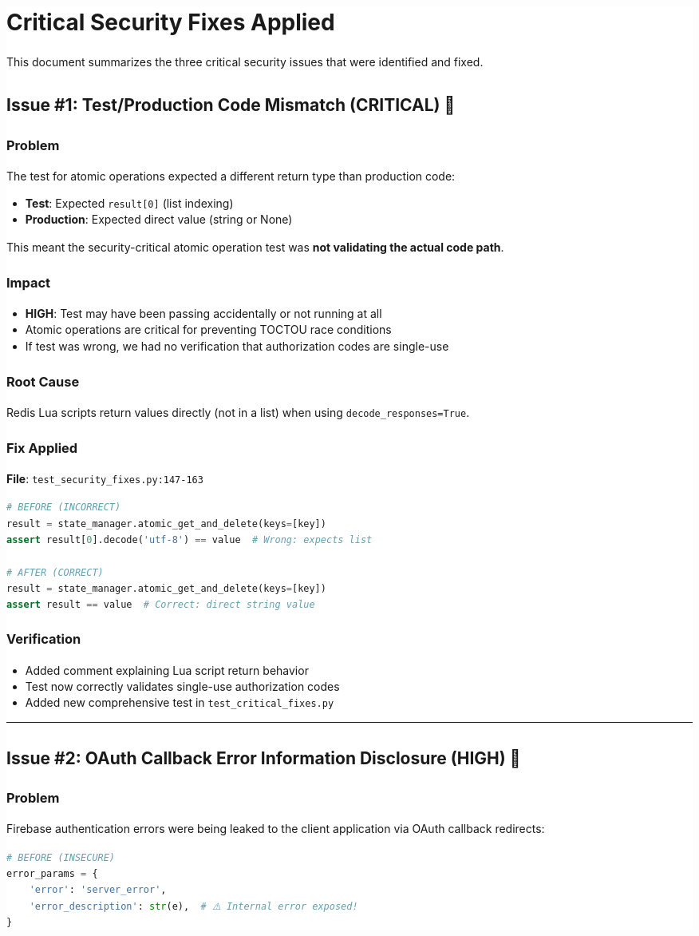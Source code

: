 # Critical Security Fixes Applied

This document summarizes the three critical security issues that were identified and fixed.

## Issue #1: Test/Production Code Mismatch (CRITICAL) 🚨

### Problem
The test for atomic operations expected a different return type than production code:
- **Test**: Expected `result[0]` (list indexing)
- **Production**: Expected direct value (string or None)

This meant the security-critical atomic operation test was **not validating the actual code path**.

### Impact
- **HIGH**: Test may have been passing accidentally or not running at all
- Atomic operations are critical for preventing TOCTOU race conditions
- If test was wrong, we had no verification that authorization codes are single-use

### Root Cause
Redis Lua scripts return values directly (not in a list) when using `decode_responses=True`.

### Fix Applied
**File**: `test_security_fixes.py:147-163`

```python
# BEFORE (INCORRECT)
result = state_manager.atomic_get_and_delete(keys=[key])
assert result[0].decode('utf-8') == value  # Wrong: expects list

# AFTER (CORRECT)
result = state_manager.atomic_get_and_delete(keys=[key])
assert result == value  # Correct: direct string value
```

### Verification
- Added comment explaining Lua script return behavior
- Test now correctly validates single-use authorization codes
- Added new comprehensive test in `test_critical_fixes.py`

---

## Issue #2: OAuth Callback Error Information Disclosure (HIGH) 🔴

### Problem
Firebase authentication errors were being leaked to the client application via OAuth callback redirects:

```python
# BEFORE (INSECURE)
error_params = {
    'error': 'server_error',
    'error_description': str(e),  # ⚠️ Internal error exposed!
}
```
